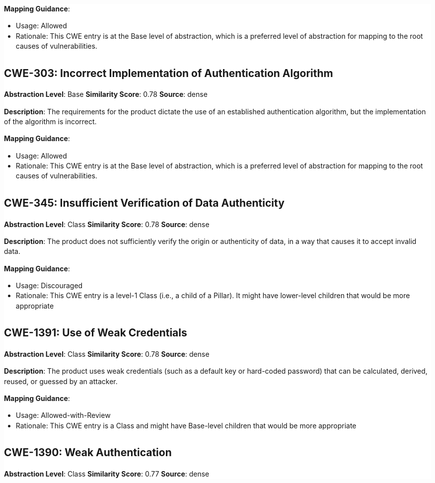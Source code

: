 **Mapping Guidance**:
- Usage: Allowed
- Rationale: This CWE entry is at the Base level of abstraction, which is a preferred level of abstraction for mapping to the root causes of vulnerabilities.

## CWE-303: Incorrect Implementation of Authentication Algorithm
**Abstraction Level**: Base
**Similarity Score**: 0.78
**Source**: dense

**Description**:
The requirements for the product dictate the use of an established authentication algorithm, but the implementation of the algorithm is incorrect.

**Mapping Guidance**:
- Usage: Allowed
- Rationale: This CWE entry is at the Base level of abstraction, which is a preferred level of abstraction for mapping to the root causes of vulnerabilities.

## CWE-345: Insufficient Verification of Data Authenticity
**Abstraction Level**: Class
**Similarity Score**: 0.78
**Source**: dense

**Description**:
The product does not sufficiently verify the origin or authenticity of data, in a way that causes it to accept invalid data.

**Mapping Guidance**:
- Usage: Discouraged
- Rationale: This CWE entry is a level-1 Class (i.e., a child of a Pillar). It might have lower-level children that would be more appropriate

## CWE-1391: Use of Weak Credentials
**Abstraction Level**: Class
**Similarity Score**: 0.78
**Source**: dense

**Description**:
The product uses weak credentials (such as a default key or hard-coded password) that can be calculated, derived, reused, or guessed by an attacker.

**Mapping Guidance**:
- Usage: Allowed-with-Review
- Rationale: This CWE entry is a Class and might have Base-level children that would be more appropriate

## CWE-1390: Weak Authentication
**Abstraction Level**: Class
**Similarity Score**: 0.77
**Source**: dense
